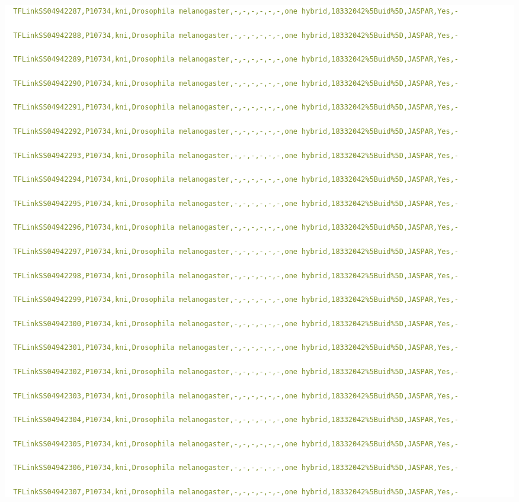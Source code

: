 ```yaml
  TFLinkSS04942287,P10734,kni,Drosophila melanogaster,-,-,-,-,-,-,one hybrid,18332042%5Buid%5D,JASPAR,Yes,-

  TFLinkSS04942288,P10734,kni,Drosophila melanogaster,-,-,-,-,-,-,one hybrid,18332042%5Buid%5D,JASPAR,Yes,-

  TFLinkSS04942289,P10734,kni,Drosophila melanogaster,-,-,-,-,-,-,one hybrid,18332042%5Buid%5D,JASPAR,Yes,-

  TFLinkSS04942290,P10734,kni,Drosophila melanogaster,-,-,-,-,-,-,one hybrid,18332042%5Buid%5D,JASPAR,Yes,-

  TFLinkSS04942291,P10734,kni,Drosophila melanogaster,-,-,-,-,-,-,one hybrid,18332042%5Buid%5D,JASPAR,Yes,-

  TFLinkSS04942292,P10734,kni,Drosophila melanogaster,-,-,-,-,-,-,one hybrid,18332042%5Buid%5D,JASPAR,Yes,-

  TFLinkSS04942293,P10734,kni,Drosophila melanogaster,-,-,-,-,-,-,one hybrid,18332042%5Buid%5D,JASPAR,Yes,-

  TFLinkSS04942294,P10734,kni,Drosophila melanogaster,-,-,-,-,-,-,one hybrid,18332042%5Buid%5D,JASPAR,Yes,-

  TFLinkSS04942295,P10734,kni,Drosophila melanogaster,-,-,-,-,-,-,one hybrid,18332042%5Buid%5D,JASPAR,Yes,-

  TFLinkSS04942296,P10734,kni,Drosophila melanogaster,-,-,-,-,-,-,one hybrid,18332042%5Buid%5D,JASPAR,Yes,-

  TFLinkSS04942297,P10734,kni,Drosophila melanogaster,-,-,-,-,-,-,one hybrid,18332042%5Buid%5D,JASPAR,Yes,-

  TFLinkSS04942298,P10734,kni,Drosophila melanogaster,-,-,-,-,-,-,one hybrid,18332042%5Buid%5D,JASPAR,Yes,-

  TFLinkSS04942299,P10734,kni,Drosophila melanogaster,-,-,-,-,-,-,one hybrid,18332042%5Buid%5D,JASPAR,Yes,-

  TFLinkSS04942300,P10734,kni,Drosophila melanogaster,-,-,-,-,-,-,one hybrid,18332042%5Buid%5D,JASPAR,Yes,-

  TFLinkSS04942301,P10734,kni,Drosophila melanogaster,-,-,-,-,-,-,one hybrid,18332042%5Buid%5D,JASPAR,Yes,-

  TFLinkSS04942302,P10734,kni,Drosophila melanogaster,-,-,-,-,-,-,one hybrid,18332042%5Buid%5D,JASPAR,Yes,-

  TFLinkSS04942303,P10734,kni,Drosophila melanogaster,-,-,-,-,-,-,one hybrid,18332042%5Buid%5D,JASPAR,Yes,-

  TFLinkSS04942304,P10734,kni,Drosophila melanogaster,-,-,-,-,-,-,one hybrid,18332042%5Buid%5D,JASPAR,Yes,-

  TFLinkSS04942305,P10734,kni,Drosophila melanogaster,-,-,-,-,-,-,one hybrid,18332042%5Buid%5D,JASPAR,Yes,-

  TFLinkSS04942306,P10734,kni,Drosophila melanogaster,-,-,-,-,-,-,one hybrid,18332042%5Buid%5D,JASPAR,Yes,-

  TFLinkSS04942307,P10734,kni,Drosophila melanogaster,-,-,-,-,-,-,one hybrid,18332042%5Buid%5D,JASPAR,Yes,-

```